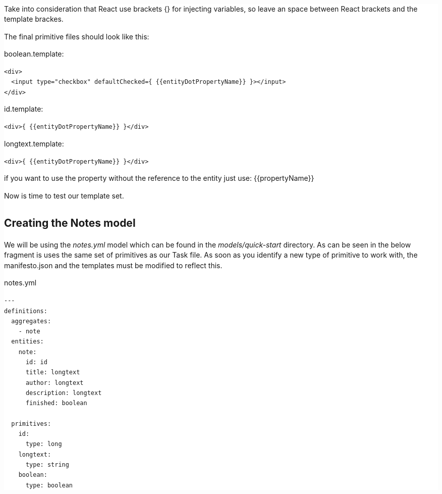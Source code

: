 Take into consideration that React use brackets {} for injecting variables, so leave an space between React brackets and the template brackes.

The final primitive files should look like this:

boolean.template:
```
<div>
  <input type="checkbox" defaultChecked={ {{entityDotPropertyName}} }></input>
</div>
```
id.template:
```
<div>{ {{entityDotPropertyName}} }</div>
```

longtext.template:
```
<div>{ {{entityDotPropertyName}} }</div>
```

if you want to use the property without the reference to the entity just use:
 {{propertyName}}

Now is time to test our template set.

Creating the Notes model
----------------------------
We will be using the *notes.yml* model which can be found in the *models/quick-start* directory.
As can be seen in the below fragment is uses the same set of primitives as our Task file. As soon as you identify a new type of primitive to work with, the manifesto.json and the templates must be modified to reflect this.

notes.yml
```
---
definitions:
  aggregates:
    - note
  entities:
    note:
      id: id     
      title: longtext
      author: longtext
      description: longtext
      finished: boolean   

  primitives:
    id:
      type: long    
    longtext:
      type: string    
    boolean:
      type: boolean
```
